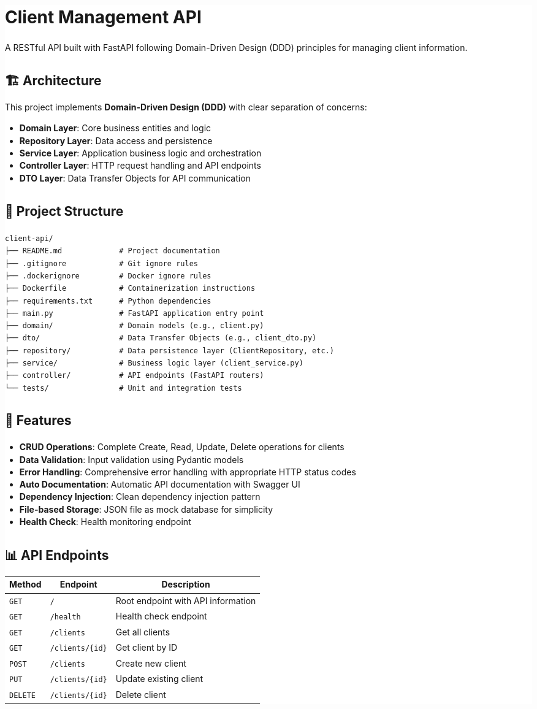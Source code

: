 # Client Management API

A RESTful API built with FastAPI following Domain-Driven Design (DDD) principles for managing client information.

## 🏗️ Architecture

This project implements **Domain-Driven Design (DDD)** with clear separation of concerns:

- **Domain Layer**: Core business entities and logic
- **Repository Layer**: Data access and persistence
- **Service Layer**: Application business logic and orchestration
- **Controller Layer**: HTTP request handling and API endpoints
- **DTO Layer**: Data Transfer Objects for API communication

## 📁 Project Structure

```
client-api/
├── README.md             # Project documentation
├── .gitignore            # Git ignore rules
├── .dockerignore         # Docker ignore rules
├── Dockerfile            # Containerization instructions
├── requirements.txt      # Python dependencies
├── main.py               # FastAPI application entry point
├── domain/               # Domain models (e.g., client.py)
├── dto/                  # Data Transfer Objects (e.g., client_dto.py)
├── repository/           # Data persistence layer (ClientRepository, etc.)
├── service/              # Business logic layer (client_service.py)
├── controller/           # API endpoints (FastAPI routers)
└── tests/                # Unit and integration tests
```

## 🚀 Features

- **CRUD Operations**: Complete Create, Read, Update, Delete operations for clients
- **Data Validation**: Input validation using Pydantic models
- **Error Handling**: Comprehensive error handling with appropriate HTTP status codes
- **Auto Documentation**: Automatic API documentation with Swagger UI
- **Dependency Injection**: Clean dependency injection pattern
- **File-based Storage**: JSON file as mock database for simplicity
- **Health Check**: Health monitoring endpoint

## 📊 API Endpoints

| Method | Endpoint | Description |
|--------|----------|-------------|
| `GET` | `/` | Root endpoint with API information |
| `GET` | `/health` | Health check endpoint |
| `GET` | `/clients` | Get all clients |
| `GET` | `/clients/{id}` | Get client by ID |
| `POST` | `/clients` | Create new client |
| `PUT` | `/clients/{id}` | Update existing client |
| `DELETE` | `/clients/{id}` | Delete client |
